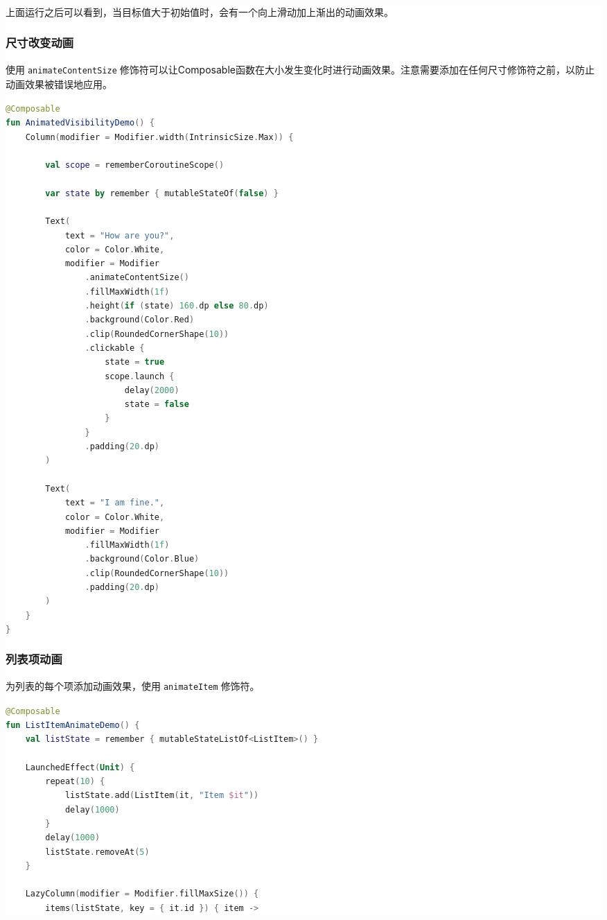 上面运行之后可以看到，当目标值大于初始值时，会有一个向上滑动加上渐出的动画效果。

### 尺寸改变动画
使用 `animateContentSize` 修饰符可以让Composable函数在大小发生变化时进行动画效果。注意需要添加在任何尺寸修饰符之前，以防止动画效果被错误地应用。

```kotlin
@Composable
fun AnimatedVisibilityDemo() {
    Column(modifier = Modifier.width(IntrinsicSize.Max)) {

        val scope = rememberCoroutineScope()

        var state by remember { mutableStateOf(false) }

        Text(
            text = "How are you?",
            color = Color.White,
            modifier = Modifier
                .animateContentSize()
                .fillMaxWidth(1f)
                .height(if (state) 160.dp else 80.dp)
                .background(Color.Red)
                .clip(RoundedCornerShape(10))
                .clickable {
                    state = true
                    scope.launch {
                        delay(2000)
                        state = false
                    }
                }
                .padding(20.dp)
        )

        Text(
            text = "I am fine.",
            color = Color.White,
            modifier = Modifier
                .fillMaxWidth(1f)
                .background(Color.Blue)
                .clip(RoundedCornerShape(10))
                .padding(20.dp)
        )
    }
}
```

### 列表项动画
为列表的每个项添加动画效果，使用 `animateItem` 修饰符。

```kotlin
@Composable
fun ListItemAnimateDemo() {
    val listState = remember { mutableStateListOf<ListItem>() }

    LaunchedEffect(Unit) {
        repeat(10) {
            listState.add(ListItem(it, "Item $it"))
            delay(1000)
        }
        delay(1000)
        listState.removeAt(5)
    }

    LazyColumn(modifier = Modifier.fillMaxSize()) {
        items(listState, key = { it.id }) { item ->
```